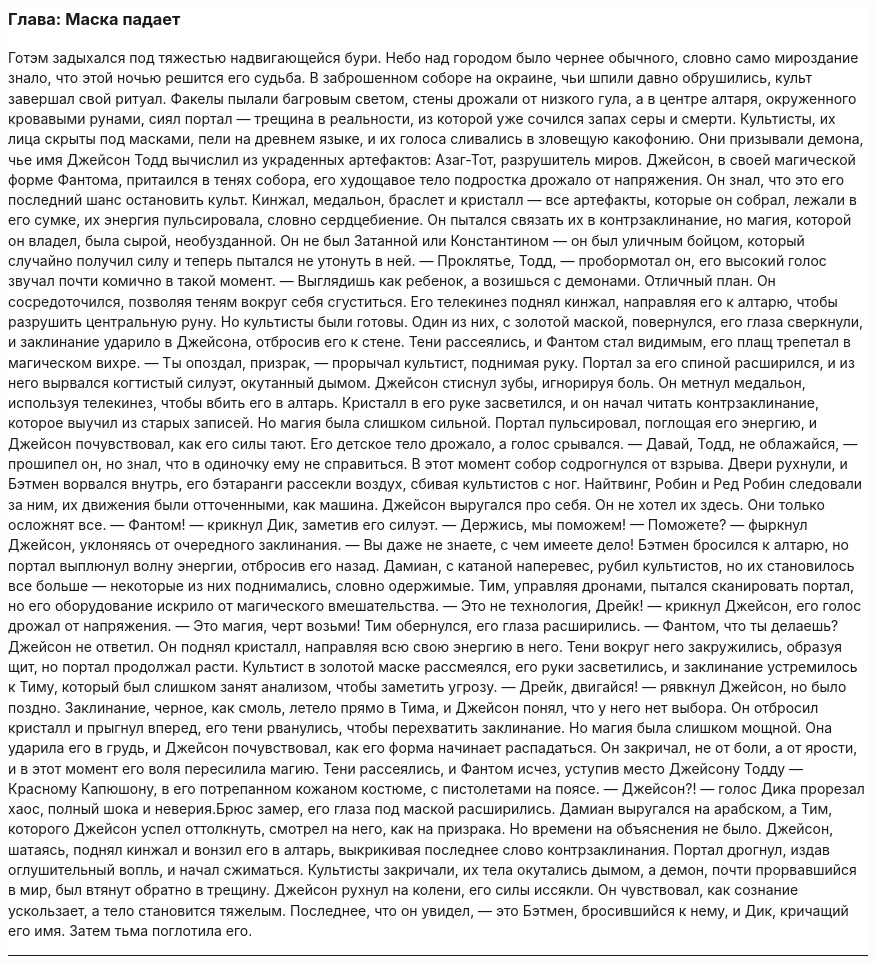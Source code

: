 
### Глава: Маска падает
Готэм задыхался под тяжестью надвигающейся бури. Небо над городом было чернее обычного, словно само мироздание знало, что этой ночью решится его судьба. В заброшенном соборе на окраине, чьи шпили давно обрушились, культ завершал свой ритуал. Факелы пылали багровым светом, стены дрожали от низкого гула, а в центре алтаря, окруженного кровавыми рунами, сиял портал — трещина в реальности, из которой уже сочился запах серы и смерти. Культисты, их лица скрыты под масками, пели на древнем языке, и их голоса сливались в зловещую какофонию. Они призывали демона, чье имя Джейсон Тодд вычислил из украденных артефактов: Азаг-Тот, разрушитель миров.
Джейсон, в своей магической форме Фантома, притаился в тенях собора, его худощавое тело подростка дрожало от напряжения. Он знал, что это его последний шанс остановить культ. Кинжал, медальон, браслет и кристалл — все артефакты, которые он собрал, лежали в его сумке, их энергия пульсировала, словно сердцебиение. Он пытался связать их в контрзаклинание, но магия, которой он владел, была сырой, необузданной. Он не был Затанной или Константином — он был уличным бойцом, который случайно получил силу и теперь пытался не утонуть в ней.
— Проклятье, Тодд, — пробормотал он, его высокий голос звучал почти комично в такой момент. — Выглядишь как ребенок, а возишься с демонами. Отличный план.
Он сосредоточился, позволяя теням вокруг себя сгуститься. Его телекинез поднял кинжал, направляя его к алтарю, чтобы разрушить центральную руну. Но культисты были готовы. Один из них, с золотой маской, повернулся, его глаза сверкнули, и заклинание ударило в Джейсона, отбросив его к стене. Тени рассеялись, и Фантом стал видимым, его плащ трепетал в магическом вихре.
— Ты опоздал, призрак, — прорычал культист, поднимая руку. Портал за его спиной расширился, и из него вырвался когтистый силуэт, окутанный дымом.
Джейсон стиснул зубы, игнорируя боль. Он метнул медальон, используя телекинез, чтобы вбить его в алтарь. Кристалл в его руке засветился, и он начал читать контрзаклинание, которое выучил из старых записей. Но магия была слишком сильной. Портал пульсировал, поглощая его энергию, и Джейсон почувствовал, как его силы тают. Его детское тело дрожало, а голос срывался.
— Давай, Тодд, не облажайся, — прошипел он, но знал, что в одиночку ему не справиться.
В этот момент собор содрогнулся от взрыва. Двери рухнули, и Бэтмен ворвался внутрь, его бэтаранги рассекли воздух, сбивая культистов с ног. Найтвинг, Робин и Ред Робин следовали за ним, их движения были отточенными, как машина. Джейсон выругался про себя. Он не хотел их здесь. Они только осложнят все.
— Фантом! — крикнул Дик, заметив его силуэт. — Держись, мы поможем!
— Поможете? — фыркнул Джейсон, уклоняясь от очередного заклинания. — Вы даже не знаете, с чем имеете дело!
Бэтмен бросился к алтарю, но портал выплюнул волну энергии, отбросив его назад. Дамиан, с катаной наперевес, рубил культистов, но их становилось все больше — некоторые из них поднимались, словно одержимые. Тим, управляя дронами, пытался сканировать портал, но его оборудование искрило от магического вмешательства.
— Это не технология, Дрейк! — крикнул Джейсон, его голос дрожал от напряжения. — Это магия, черт возьми!
Тим обернулся, его глаза расширились. — Фантом, что ты делаешь?
Джейсон не ответил. Он поднял кристалл, направляя всю свою энергию в него. Тени вокруг него закружились, образуя щит, но портал продолжал расти. Культист в золотой маске рассмеялся, его руки засветились, и заклинание устремилось к Тиму, который был слишком занят анализом, чтобы заметить угрозу.
— Дрейк, двигайся! — рявкнул Джейсон, но было поздно. Заклинание, черное, как смоль, летело прямо в Тима, и Джейсон понял, что у него нет выбора.
Он отбросил кристалл и прыгнул вперед, его тени рванулись, чтобы перехватить заклинание. Но магия была слишком мощной. Она ударила его в грудь, и Джейсон почувствовал, как его форма начинает распадаться. Он закричал, не от боли, а от ярости, и в этот момент его воля пересилила магию. Тени рассеялись, и Фантом исчез, уступив место Джейсону Тодду — Красному Капюшону, в его потрепанном кожаном костюме, с пистолетами на поясе.
— Джейсон?! — голос Дика прорезал хаос, полный шока и неверия.Брюс замер, его глаза под маской расширились. Дамиан выругался на арабском, а Тим, которого Джейсон успел оттолкнуть, смотрел на него, как на призрака. Но времени на объяснения не было. Джейсон, шатаясь, поднял кинжал и вонзил его в алтарь, выкрикивая последнее слово контрзаклинания. Портал дрогнул, издав оглушительный вопль, и начал сжиматься. Культисты закричали, их тела окутались дымом, а демон, почти прорвавшийся в мир, был втянут обратно в трещину.
Джейсон рухнул на колени, его силы иссякли. Он чувствовал, как сознание ускользает, а тело становится тяжелым. Последнее, что он увидел, — это Бэтмен, бросившийся к нему, и Дик, кричащий его имя. Затем тьма поглотила его.

---